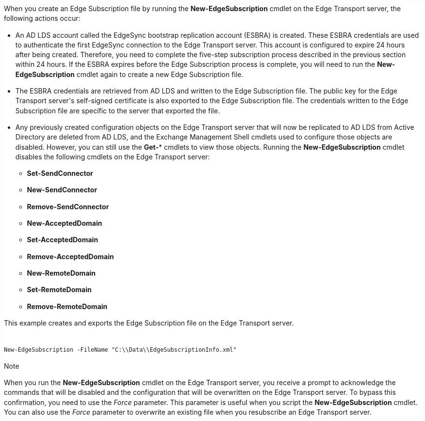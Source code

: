 When you create an Edge Subscription file by running the **New-EdgeSubscription** cmdlet on the Edge Transport server, the following actions occur:
  
    
    

- An AD LDS account called the EdgeSync bootstrap replication account (ESBRA) is created. These ESBRA credentials are used to authenticate the first EdgeSync connection to the Edge Transport server. This account is configured to expire 24 hours after being created. Therefore, you need to complete the five-step subscription process described in the previous section within 24 hours. If the ESBRA expires before the Edge Subscription process is complete, you will need to run the **New-EdgeSubscription** cmdlet again to create a new Edge Subscription file.
    
  
- The ESBRA credentials are retrieved from AD LDS and written to the Edge Subscription file. The public key for the Edge Transport server's self-signed certificate is also exported to the Edge Subscription file. The credentials written to the Edge Subscription file are specific to the server that exported the file.
    
  
- Any previously created configuration objects on the Edge Transport server that will now be replicated to AD LDS from Active Directory are deleted from AD LDS, and the Exchange Management Shell cmdlets used to configure those objects are disabled. However, you can still use the **Get-*** cmdlets to view those objects. Running the **New-EdgeSubscription** cmdlet disables the following cmdlets on the Edge Transport server:
    
  - **Set-SendConnector**
    
  
  - **New-SendConnector**
    
  
  - **Remove-SendConnector**
    
  
  - **New-AcceptedDomain**
    
  
  - **Set-AcceptedDomain**
    
  
  - **Remove-AcceptedDomain**
    
  
  - **New-RemoteDomain**
    
  
  - **Set-RemoteDomain**
    
  
  - **Remove-RemoteDomain**
    
  
This example creates and exports the Edge Subscription file on the Edge Transport server.
  
    
    



```

New-EdgeSubscription -FileName "C:\\Data\\EdgeSubscriptionInfo.xml"
```


> [!NOTE]
> When you run the **New-EdgeSubscription** cmdlet on the Edge Transport server, you receive a prompt to acknowledge the commands that will be disabled and the configuration that will be overwritten on the Edge Transport server. To bypass this confirmation, you need to use the _Force_ parameter. This parameter is useful when you script the **New-EdgeSubscription** cmdlet. You can also use the _Force_ parameter to overwrite an existing file when you resubscribe an Edge Transport server.
  